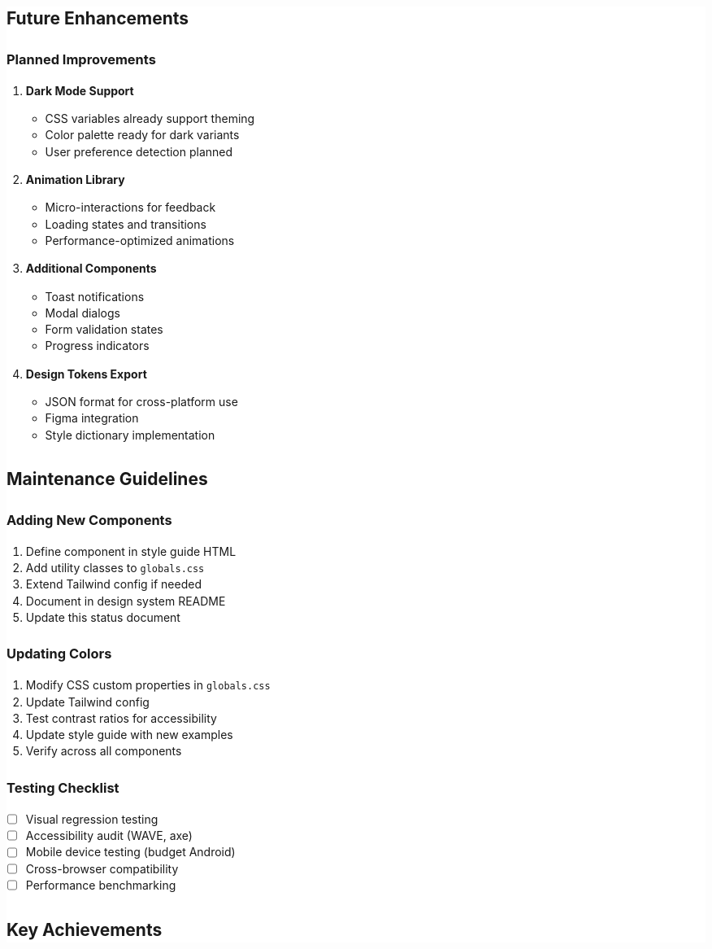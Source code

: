 ## Future Enhancements

### Planned Improvements

1. **Dark Mode Support**
   - CSS variables already support theming
   - Color palette ready for dark variants
   - User preference detection planned

2. **Animation Library**
   - Micro-interactions for feedback
   - Loading states and transitions
   - Performance-optimized animations

3. **Additional Components**
   - Toast notifications
   - Modal dialogs
   - Form validation states
   - Progress indicators

4. **Design Tokens Export**
   - JSON format for cross-platform use
   - Figma integration
   - Style dictionary implementation

## Maintenance Guidelines

### Adding New Components

1. Define component in style guide HTML
2. Add utility classes to `globals.css`
3. Extend Tailwind config if needed
4. Document in design system README
5. Update this status document

### Updating Colors

1. Modify CSS custom properties in `globals.css`
2. Update Tailwind config
3. Test contrast ratios for accessibility
4. Update style guide with new examples
5. Verify across all components

### Testing Checklist

- [ ] Visual regression testing
- [ ] Accessibility audit (WAVE, axe)
- [ ] Mobile device testing (budget Android)
- [ ] Cross-browser compatibility
- [ ] Performance benchmarking

## Key Achievements
